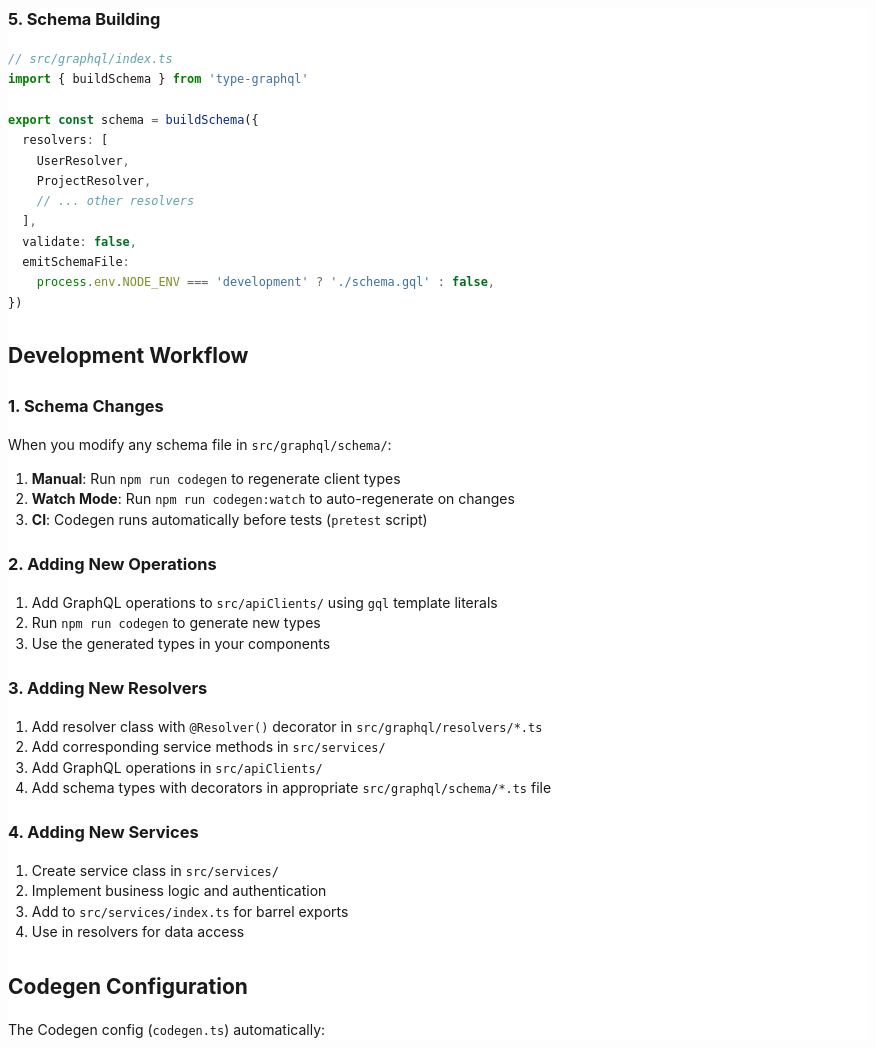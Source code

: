 ### 5. Schema Building

```typescript
// src/graphql/index.ts
import { buildSchema } from 'type-graphql'

export const schema = buildSchema({
  resolvers: [
    UserResolver,
    ProjectResolver,
    // ... other resolvers
  ],
  validate: false,
  emitSchemaFile:
    process.env.NODE_ENV === 'development' ? './schema.gql' : false,
})
```

## Development Workflow

### 1. Schema Changes

When you modify any schema file in `src/graphql/schema/`:

1. **Manual**: Run `npm run codegen` to regenerate client types
2. **Watch Mode**: Run `npm run codegen:watch` to auto-regenerate on changes
3. **CI**: Codegen runs automatically before tests (`pretest` script)

### 2. Adding New Operations

1. Add GraphQL operations to `src/apiClients/` using `gql` template literals
2. Run `npm run codegen` to generate new types
3. Use the generated types in your components

### 3. Adding New Resolvers

1. Add resolver class with `@Resolver()` decorator in `src/graphql/resolvers/*.ts`
2. Add corresponding service methods in `src/services/`
3. Add GraphQL operations in `src/apiClients/`
4. Add schema types with decorators in appropriate `src/graphql/schema/*.ts` file

### 4. Adding New Services

1. Create service class in `src/services/`
2. Implement business logic and authentication
3. Add to `src/services/index.ts` for barrel exports
4. Use in resolvers for data access

## Codegen Configuration

The Codegen config (`codegen.ts`) automatically:
